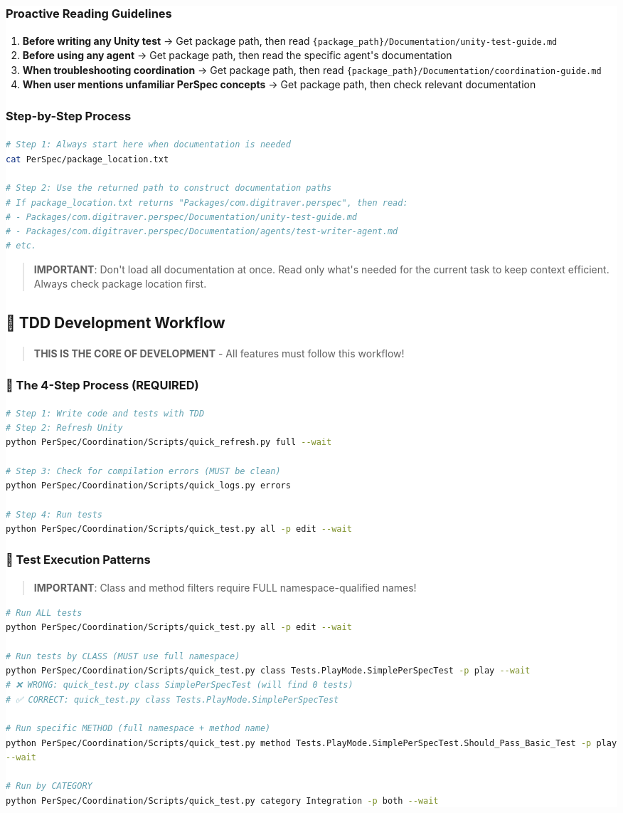 ### Proactive Reading Guidelines

1. **Before writing any Unity test** → Get package path, then read `{package_path}/Documentation/unity-test-guide.md`
2. **Before using any agent** → Get package path, then read the specific agent's documentation
3. **When troubleshooting coordination** → Get package path, then read `{package_path}/Documentation/coordination-guide.md`
4. **When user mentions unfamiliar PerSpec concepts** → Get package path, then check relevant documentation

### Step-by-Step Process

```bash
# Step 1: Always start here when documentation is needed
cat PerSpec/package_location.txt

# Step 2: Use the returned path to construct documentation paths
# If package_location.txt returns "Packages/com.digitraver.perspec", then read:
# - Packages/com.digitraver.perspec/Documentation/unity-test-guide.md
# - Packages/com.digitraver.perspec/Documentation/agents/test-writer-agent.md
# etc.
```

> **IMPORTANT**: Don't load all documentation at once. Read only what's needed for the current task to keep context efficient. Always check package location first.

## 🚀 TDD Development Workflow

> **THIS IS THE CORE OF DEVELOPMENT** - All features must follow this workflow!

### 📌 The 4-Step Process (REQUIRED)

```bash
# Step 1: Write code and tests with TDD
# Step 2: Refresh Unity
python PerSpec/Coordination/Scripts/quick_refresh.py full --wait

# Step 3: Check for compilation errors (MUST be clean)
python PerSpec/Coordination/Scripts/quick_logs.py errors

# Step 4: Run tests
python PerSpec/Coordination/Scripts/quick_test.py all -p edit --wait
```

### 🎯 Test Execution Patterns

> **IMPORTANT**: Class and method filters require FULL namespace-qualified names!

```bash
# Run ALL tests
python PerSpec/Coordination/Scripts/quick_test.py all -p edit --wait

# Run tests by CLASS (MUST use full namespace)
python PerSpec/Coordination/Scripts/quick_test.py class Tests.PlayMode.SimplePerSpecTest -p play --wait
# ❌ WRONG: quick_test.py class SimplePerSpecTest (will find 0 tests)
# ✅ CORRECT: quick_test.py class Tests.PlayMode.SimplePerSpecTest

# Run specific METHOD (full namespace + method name)
python PerSpec/Coordination/Scripts/quick_test.py method Tests.PlayMode.SimplePerSpecTest.Should_Pass_Basic_Test -p play --wait

# Run by CATEGORY
python PerSpec/Coordination/Scripts/quick_test.py category Integration -p both --wait
```
